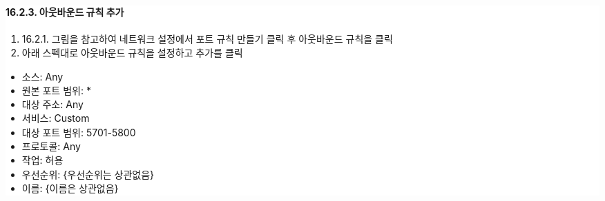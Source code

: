 #### 16.2.3. 아웃바운드 규칙 추가

1. 16.2.1. 그림을 참고하여 네트워크 설정에서 포트 규칙 만들기 클릭 후 아웃바운드 규칙을 클릭
2. 아래 스펙대로 아웃바운드 규칙을 설정하고 추가를 클릭

- 소스: Any
- 원본 포트 범위: \*
- 대상 주소: Any
- 서비스: Custom
- 대상 포트 범위: 5701-5800
- 프로토콜: Any
- 작업: 허용
- 우선순위: {우선순위는 상관없음}
- 이름: {이름은 상관없음}